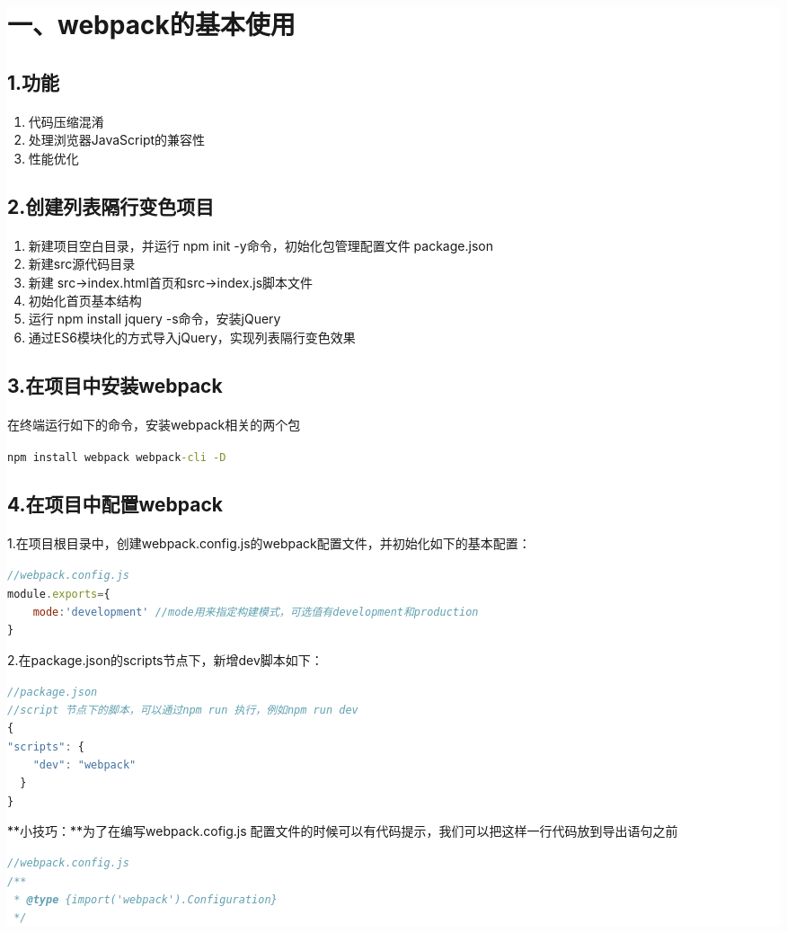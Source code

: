 # 一、webpack的基本使用

## 1.功能

1. 代码压缩混淆
2. 处理浏览器JavaScript的兼容性
3. 性能优化

## 2.创建列表隔行变色项目

1. 新建项目空白目录，并运行 npm init -y命令，初始化包管理配置文件 package.json
2. 新建src源代码目录
3. 新建 src->index.html首页和src->index.js脚本文件
4. 初始化首页基本结构
5. 运行 npm install jquery -s命令，安装jQuery
6. 通过ES6模块化的方式导入jQuery，实现列表隔行变色效果

## 3.在项目中安装webpack

在终端运行如下的命令，安装webpack相关的两个包

```cmd
npm install webpack webpack-cli -D
```

## 4.在项目中配置webpack

1.在项目根目录中，创建webpack.config.js的webpack配置文件，并初始化如下的基本配置：

```javascript
//webpack.config.js
module.exports={
    mode:'development' //mode用来指定构建模式，可选值有development和production
}
```
2.在package.json的scripts节点下，新增dev脚本如下：
```javascript
//package.json
//script 节点下的脚本，可以通过npm run 执行，例如npm run dev
{
"scripts": {
    "dev": "webpack"
  }
}
```

**小技巧：**为了在编写webpack.cofig.js 配置文件的时候可以有代码提示，我们可以把这样一行代码放到导出语句之前

```javascript
//webpack.config.js
/**
 * @type {import('webpack').Configuration}
 */

```
